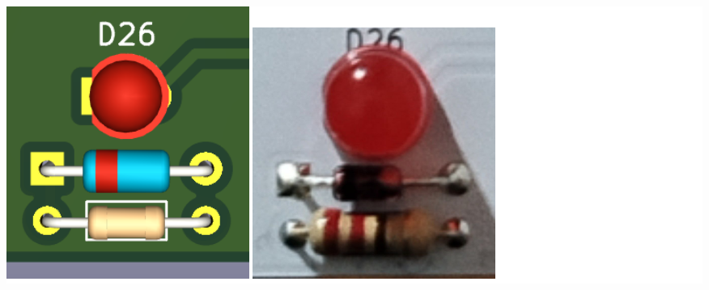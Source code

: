 <img src="/electronic-system-design/resources/pcb/images/led_2.png" alt="led_2" width="300"/>
<img src="/electronic-system-design/resources/pcb/images/led_3.jpg" alt="led_3" width="300"/>
